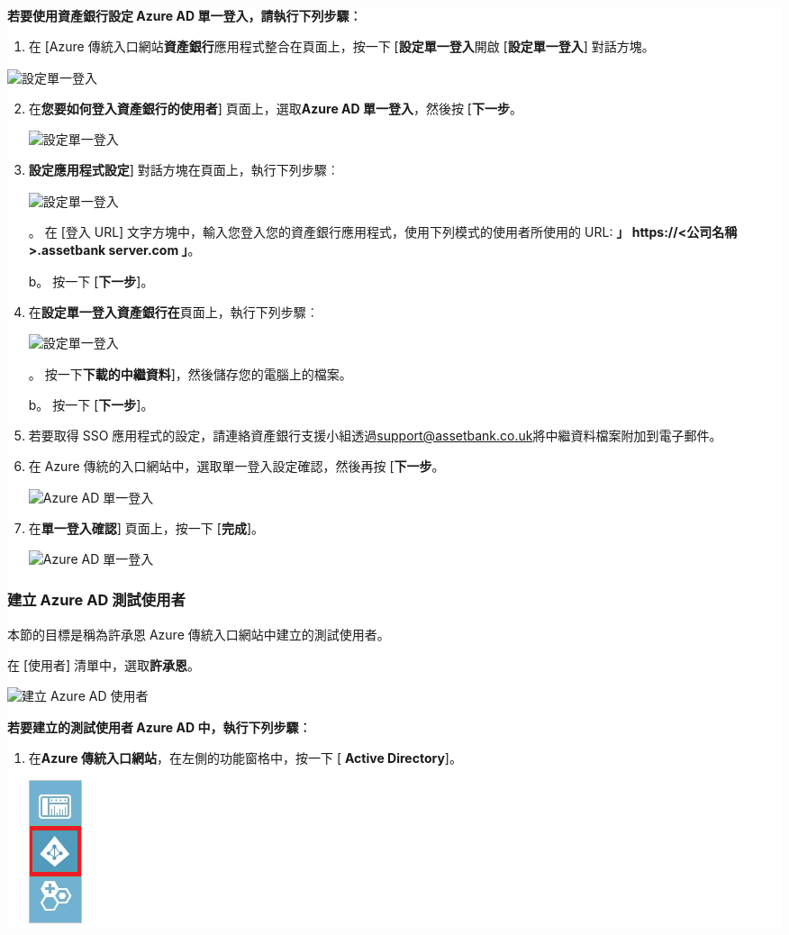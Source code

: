 

**若要使用資產銀行設定 Azure AD 單一登入，請執行下列步驟︰**

1. 在 [Azure 傳統入口網站**資產銀行**應用程式整合在頁面上，按一下 [**設定單一登入**開啟 [**設定單一登入**] 對話方塊。

![設定單一登入][6] 


2. 在**您要如何登入資產銀行的使用者**] 頁面上，選取**Azure AD 單一登入**，然後按 [**下一步**。

    ![設定單一登入](./media/active-directory-saas-assetbank-tutorial/tutorial_assetbank_03.png) 


3. **設定應用程式設定**] 對話方塊在頁面上，執行下列步驟︰

    ![設定單一登入](./media/active-directory-saas-assetbank-tutorial/tutorial_assetbank_04.png) 


    。 在 [登入 URL] 文字方塊中，輸入您登入您的資產銀行應用程式，使用下列模式的使用者所使用的 URL: **」 https://\<公司名稱\>.assetbank server.com 」**。

    b。 按一下 [**下一步**]。

4. 在**設定單一登入資產銀行在**頁面上，執行下列步驟︰
 
    ![設定單一登入](./media/active-directory-saas-assetbank-tutorial/tutorial_assetbank_05.png) 

    。 按一下**下載的中繼資料**]，然後儲存您的電腦上的檔案。

    b。 按一下 [**下一步**]。


5. 若要取得 SSO 應用程式的設定，請連絡資產銀行支援小組透過[support@assetbank.co.uk](mailto:support@assetbank.co.uk)將中繼資料檔案附加到電子郵件。


6. 在 Azure 傳統的入口網站中，選取單一登入設定確認，然後再按 [**下一步**。

    ![Azure AD 單一登入][10]

7. 在**單一登入確認**] 頁面上，按一下 [**完成**]。  
  
    ![Azure AD 單一登入][11]




### <a name="creating-an-azure-ad-test-user"></a>建立 Azure AD 測試使用者
本節的目標是稱為許承恩 Azure 傳統入口網站中建立的測試使用者。

在 [使用者] 清單中，選取**許承恩**。

![建立 Azure AD 使用者][20]

**若要建立的測試使用者 Azure AD 中，執行下列步驟︰**

1. 在**Azure 傳統入口網站**，在左側的功能窗格中，按一下 [ **Active Directory**]。
 
    ![建立 Azure AD 測試使用者](./media/active-directory-saas-assetbank-tutorial/create_aaduser_09.png) 


[1]: ./media/active-directory-saas-assetbank-tutorial/tutorial_general_01.png
[2]: ./media/active-directory-saas-assetbank-tutorial/tutorial_general_02.png
[3]: ./media/active-directory-saas-assetbank-tutorial/tutorial_general_03.png
[4]: ./media/active-directory-saas-assetbank-tutorial/tutorial_general_04.png
[6]: ./media/active-directory-saas-assetbank-tutorial/tutorial_general_05.png
[10]: ./media/active-directory-saas-assetbank-tutorial/tutorial_general_06.png
[11]: ./media/active-directory-saas-assetbank-tutorial/tutorial_general_07.png
[20]: ./media/active-directory-saas-assetbank-tutorial/tutorial_general_100.png
[200]: ./media/active-directory-saas-assetbank-tutorial/tutorial_general_200.png
[201]: ./media/active-directory-saas-assetbank-tutorial/tutorial_general_201.png
[203]: ./media/active-directory-saas-assetbank-tutorial/tutorial_general_203.png
[204]: ./media/active-directory-saas-assetbank-tutorial/tutorial_general_204.png
[205]: ./media/active-directory-saas-assetbank-tutorial/tutorial_general_205.png